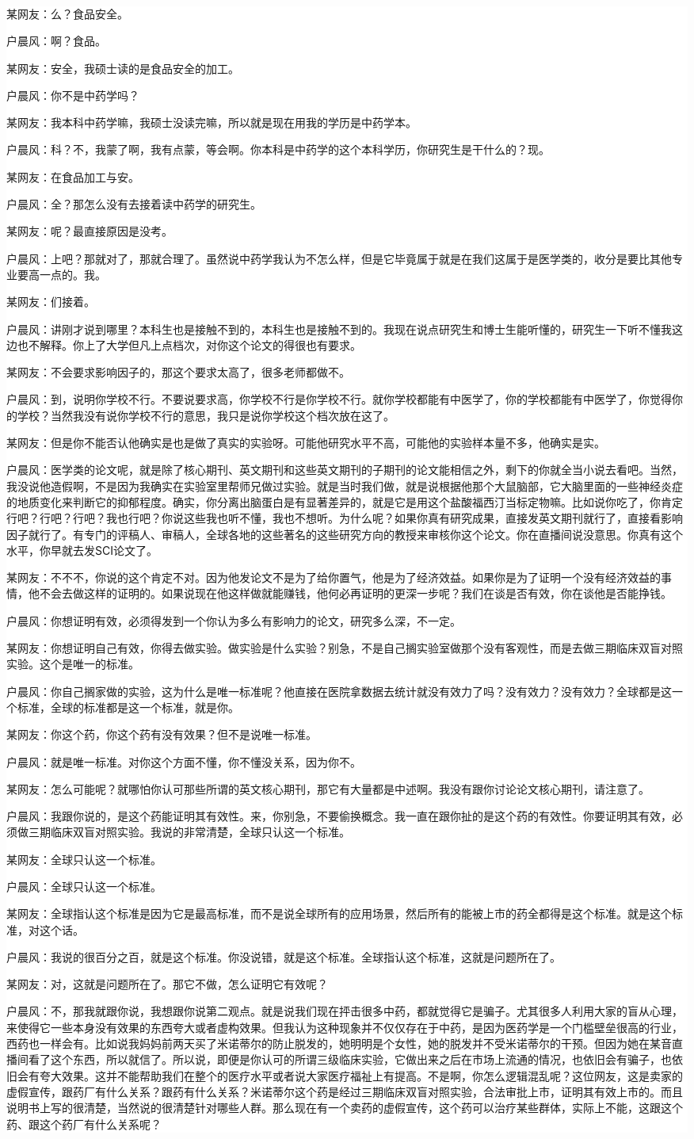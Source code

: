 某网友：么？食品安全。

户晨风：啊？食品。

某网友：安全，我硕士读的是食品安全的加工。

户晨风：你不是中药学吗？

某网友：我本科中药学嘛，我硕士没读完嘛，所以就是现在用我的学历是中药学本。

户晨风：科？不，我蒙了啊，我有点蒙，等会啊。你本科是中药学的这个本科学历，你研究生是干什么的？现。

某网友：在食品加工与安。

户晨风：全？那怎么没有去接着读中药学的研究生。

某网友：呢？最直接原因是没考。

户晨风：上吧？那就对了，那就合理了。虽然说中药学我认为不怎么样，但是它毕竟属于就是在我们这属于是医学类的，收分是要比其他专业要高一点的。我。

某网友：们接着。

户晨风：讲刚才说到哪里？本科生也是接触不到的，本科生也是接触不到的。我现在说点研究生和博士生能听懂的，研究生一下听不懂我这边也不解释。你上了大学但凡上点档次，对你这个论文的得很也有要求。

某网友：不会要求影响因子的，那这个要求太高了，很多老师都做不。

户晨风：到，说明你学校不行。不要说要求高，你学校不行是你学校不行。就你学校都能有中医学了，你的学校都能有中医学了，你觉得你的学校？当然我没有说你学校不行的意思，我只是说你学校这个档次放在这了。

某网友：但是你不能否认他确实是也是做了真实的实验呀。可能他研究水平不高，可能他的实验样本量不多，他确实是实。

户晨风：医学类的论文呢，就是除了核心期刊、英文期刊和这些英文期刊的子期刊的论文能相信之外，剩下的你就全当小说去看吧。当然，我没说他造假啊，不是因为我确实在实验室里帮师兄做过实验。就是当时我们做，就是说根据他那个大鼠脑部，它大脑里面的一些神经炎症的地质变化来判断它的抑郁程度。确实，你分离出脑蛋白是有显著差异的，就是它是用这个盐酸福西汀当标定物嘛。比如说你吃了，你肯定行吧？行吧？行吧？我也行吧？你说这些我也听不懂，我也不想听。为什么呢？如果你真有研究成果，直接发英文期刊就行了，直接看影响因子就行了。有专门的评稿人、审稿人，全球各地的这些著名的这些研究方向的教授来审核你这个论文。你在直播间说没意思。你真有这个水平，你早就去发SCI论文了。

某网友：不不不，你说的这个肯定不对。因为他发论文不是为了给你置气，他是为了经济效益。如果你是为了证明一个没有经济效益的事情，他不会去做这样的证明的。如果说现在他这样做就能赚钱，他何必再证明的更深一步呢？我们在谈是否有效，你在谈他是否能挣钱。

户晨风：你想证明有效，必须得发到一个你认为多么有影响力的论文，研究多么深，不一定。

某网友：你想证明自己有效，你得去做实验。做实验是什么实验？别急，不是自己搁实验室做那个没有客观性，而是去做三期临床双盲对照实验。这个是唯一的标准。

户晨风：你自己搁家做的实验，这为什么是唯一标准呢？他直接在医院拿数据去统计就没有效力了吗？没有效力？没有效力？全球都是这一个标准，全球的标准都是这一个标准，就是你。

某网友：你这个药，你这个药有没有效果？但不是说唯一标准。

户晨风：就是唯一标准。对你这个方面不懂，你不懂没关系，因为你不。

某网友：怎么可能呢？就哪怕你认可那些所谓的英文核心期刊，那它有大量都是中述啊。我没有跟你讨论论文核心期刊，请注意了。

户晨风：我跟你说的，是这个药能证明其有效性。来，你别急，不要偷换概念。我一直在跟你扯的是这个药的有效性。你要证明其有效，必须做三期临床双盲对照实验。我说的非常清楚，全球只认这一个标准。

某网友：全球只认这一个标准。

户晨风：全球只认这一个标准。

某网友：全球指认这个标准是因为它是最高标准，而不是说全球所有的应用场景，然后所有的能被上市的药全都得是这个标准。就是这个标准，对这个话。

户晨风：我说的很百分之百，就是这个标准。你没说错，就是这个标准。全球指认这个标准，这就是问题所在了。

某网友：对，这就是问题所在了。那它不做，怎么证明它有效呢？

户晨风：不，那我就跟你说，我想跟你说第二观点。就是说我们现在抨击很多中药，都就觉得它是骗子。尤其很多人利用大家的盲从心理，来使得它一些本身没有效果的东西夸大或者虚构效果。但我认为这种现象并不仅仅存在于中药，是因为医药学是一个门槛壁垒很高的行业，西药也一样会有。比如说我妈妈前两天买了米诺蒂尔的防止脱发的，她明明是个女性，她的脱发并不受米诺蒂尔的干预。但因为她在某音直播间看了这个东西，所以就信了。所以说，即便是你认可的所谓三级临床实验，它做出来之后在市场上流通的情况，也依旧会有骗子，也依旧会有夸大效果。这并不能帮助我们在整个的医疗水平或者说大家医疗福祉上有提高。不是啊，你怎么逻辑混乱呢？这位网友，这是卖家的虚假宣传，跟药厂有什么关系？跟药有什么关系？米诺蒂尔这个药是经过三期临床双盲对照实验，合法审批上市，证明其有效上市的。而且说明书上写的很清楚，当然说的很清楚针对哪些人群。那么现在有一个卖药的虚假宣传，这个药可以治疗某些群体，实际上不能，这跟这个药、跟这个药厂有什么关系呢？
